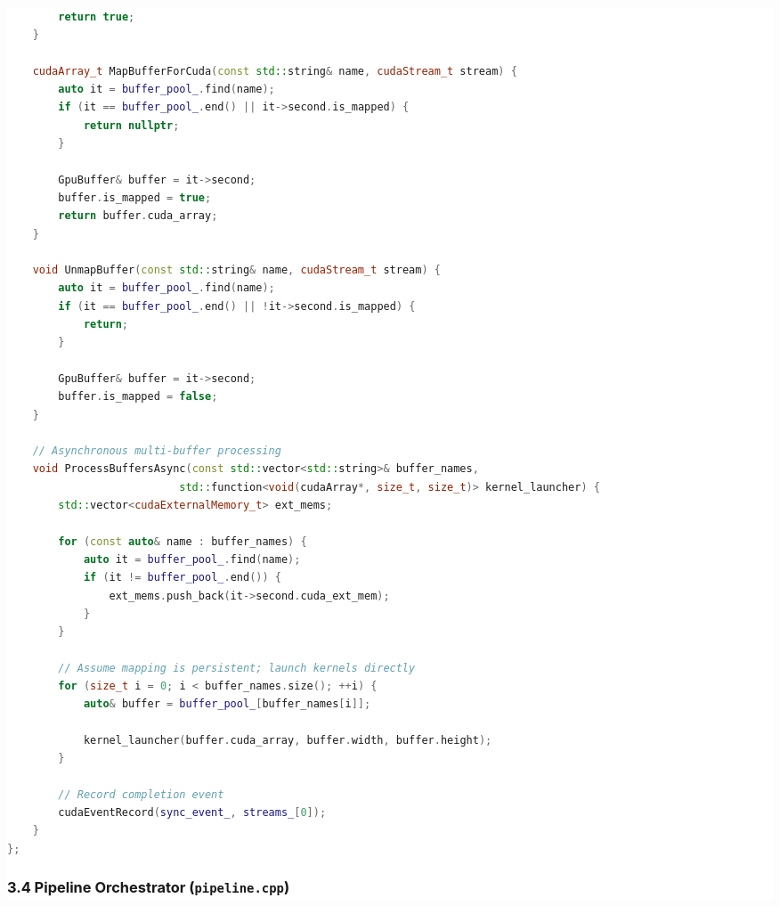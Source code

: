 ```cpp
        return true;
    }
    
    cudaArray_t MapBufferForCuda(const std::string& name, cudaStream_t stream) {
        auto it = buffer_pool_.find(name);
        if (it == buffer_pool_.end() || it->second.is_mapped) {
            return nullptr;
        }
        
        GpuBuffer& buffer = it->second;
        buffer.is_mapped = true;
        return buffer.cuda_array;
    }
    
    void UnmapBuffer(const std::string& name, cudaStream_t stream) {
        auto it = buffer_pool_.find(name);
        if (it == buffer_pool_.end() || !it->second.is_mapped) {
            return;
        }
        
        GpuBuffer& buffer = it->second;
        buffer.is_mapped = false;
    }
    
    // Asynchronous multi-buffer processing
    void ProcessBuffersAsync(const std::vector<std::string>& buffer_names,
                           std::function<void(cudaArray*, size_t, size_t)> kernel_launcher) {
        std::vector<cudaExternalMemory_t> ext_mems;
        
        for (const auto& name : buffer_names) {
            auto it = buffer_pool_.find(name);
            if (it != buffer_pool_.end()) {
                ext_mems.push_back(it->second.cuda_ext_mem);
            }
        }
        
        // Assume mapping is persistent; launch kernels directly
        for (size_t i = 0; i < buffer_names.size(); ++i) {
            auto& buffer = buffer_pool_[buffer_names[i]];
            
            kernel_launcher(buffer.cuda_array, buffer.width, buffer.height);
        }
        
        // Record completion event
        cudaEventRecord(sync_event_, streams_[0]);
    }
};
```

### 3.4 Pipeline Orchestrator (`pipeline.cpp`)
